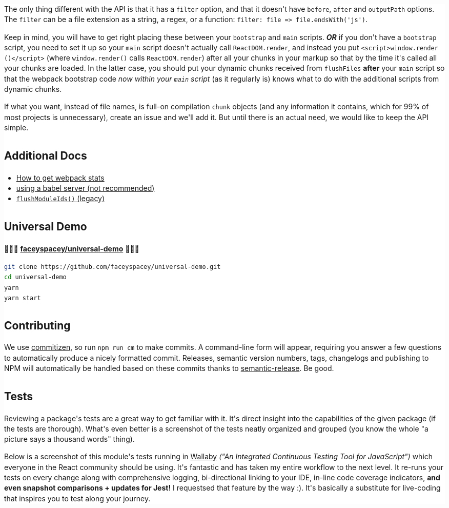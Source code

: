 The only thing different with the API is that it has a `filter` option, and that it doesn't have `before`, `after` and `outputPath` options. The `filter` can be a file extension as a string, a regex, or a function: `filter: file => file.endsWith('js')`.

Keep in mind, you will have to get right placing these between your `bootstrap` and `main` scripts. ***OR*** if you don't have a `bootstrap` script, you need to set it up so your `main` script doesn't actually call `ReactDOM.render`, and instead you put `<script>window.render()</script>` (where `window.render()` calls `ReactDOM.render`) after all your chunks in your markup so that by the time it's called all your chunks are loaded. In the latter case, you should put your dynamic chunks received from `flushFiles` **after** your `main` script so that the webpack bootstrap code *now within your `main` script* (as it regularly is) knows what to do with the additional scripts from dynamic chunks.

If what you want, instead of file names, is full-on compilation `chunk` objects (and any information it contains, which for 99% of most projects is unnecessary), create an issue and we'll add it. But until there is an actual need, we would like to keep the API simple.

## Additional Docs
- [How to get webpack stats](./docs/webpack-stats.md)
- [using a babel server (not recommended)](./docs/babel-config.md)
- [`flushModuleIds()` (legacy)](./docs/flush-module-ids.md)


## Universal Demo
🍾🍾🍾 **[faceyspacey/universal-demo](https://github.com/faceyspacey/universal-demo)** 🚀🚀🚀

```bash
git clone https://github.com/faceyspacey/universal-demo.git
cd universal-demo
yarn
yarn start
```

## Contributing

We use [commitizen](https://github.com/commitizen/cz-cli), so run `npm run cm` to make commits. A command-line form will appear, requiring you answer a few questions to automatically produce a nicely formatted commit. Releases, semantic version numbers, tags, changelogs and publishing to NPM will automatically be handled based on these commits thanks to [semantic-release](https://github.com/semantic-release/semantic-release). Be good.


## Tests

Reviewing a package's tests are a great way to get familiar with it. It's direct insight into the capabilities of the given package (if the tests are thorough). What's even better is a screenshot of the tests neatly organized and grouped (you know the whole "a picture says a thousand words" thing). 

Below is a screenshot of this module's tests running in [Wallaby](https://wallabyjs.com) *("An Integrated Continuous Testing Tool for JavaScript")* which everyone in the React community should be using. It's fantastic and has taken my entire workflow to the next level. It re-runs your tests on every change along with comprehensive logging, bi-directional linking to your IDE, in-line code coverage indicators, **and even snapshot comparisons + updates for Jest!** I requestsed that feature by the way :). It's basically a substitute for live-coding that inspires you to test along your journey.
